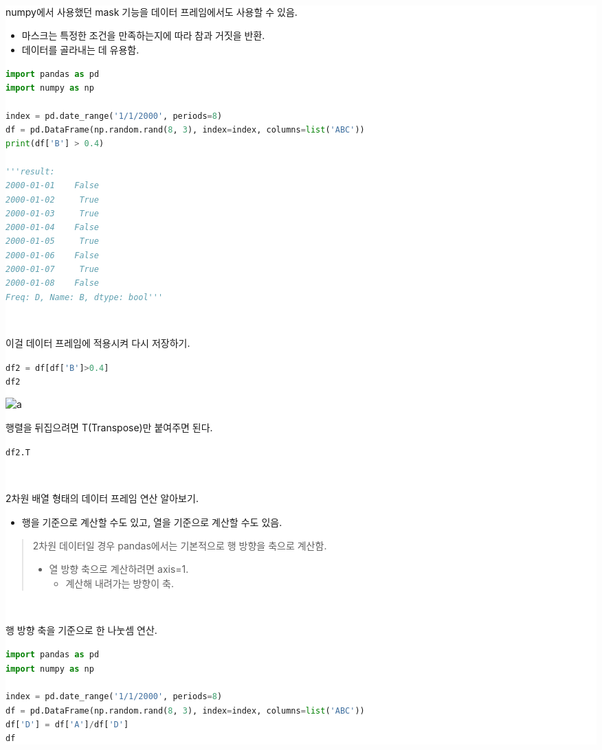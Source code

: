 numpy에서 사용했던 mask 기능을 데이터 프레임에서도 사용할 수 있음.

- 마스크는 특정한 조건을 만족하는지에 따라 참과 거짓을 반환.
- 데이터를 골라내는 데 유용함.

~~~python
import pandas as pd
import numpy as np

index = pd.date_range('1/1/2000', periods=8)
df = pd.DataFrame(np.random.rand(8, 3), index=index, columns=list('ABC'))
print(df['B'] > 0.4)

'''result:
2000-01-01    False
2000-01-02     True
2000-01-03     True
2000-01-04    False
2000-01-05     True
2000-01-06    False
2000-01-07     True
2000-01-08    False
Freq: D, Name: B, dtype: bool'''
~~~

<br>

이걸 데이터 프레임에 적용시켜 다시 저장하기.

~~~python
df2 = df[df['B']>0.4]
df2
~~~

![a](https://i.imgur.com/cyn7hZH.png)

행렬을 뒤집으려면 T(Transpose)만 붙여주면 된다.

~~~python
df2.T
~~~

<br>

2차원 배열 형태의 데이터 프레임 연산 알아보기.

- 행을 기준으로 계산할 수도 있고, 열을 기준으로 계산할 수도 있음.

> 2차원 데이터일 경우 pandas에서는 기본적으로 행 방향을 축으로 계산함.
>
> - 열 방향 축으로 계산하려면 axis=1.
>   - 계산해 내려가는 방향이 축.

<br>

행 방향 축을 기준으로 한 나눗셈 연산.

~~~python
import pandas as pd
import numpy as np

index = pd.date_range('1/1/2000', periods=8)
df = pd.DataFrame(np.random.rand(8, 3), index=index, columns=list('ABC'))
df['D'] = df['A']/df['D']
df
~~~
